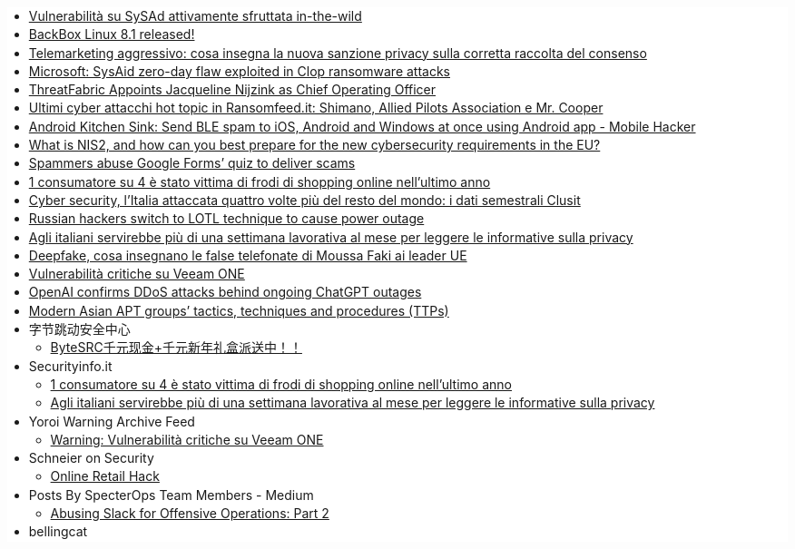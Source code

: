   - [Vulnerabilità su SySAd attivamente sfruttata in-the-wild](https://yoroi.company/warning/vulnerabilita-su-sysad-attivamente-sfruttata-in-the-wild/)
  - [BackBox Linux 8.1 released!](https://blog.backbox.org/2023/11/09/backbox-linux-8-1-released/)
  - [Telemarketing aggressivo: cosa insegna la nuova sanzione privacy sulla corretta raccolta del consenso](https://www.cybersecurity360.it/news/telemarketing-aggressivo-cosa-insegna-la-nuova-sanzione-privacy-sulla-corretta-raccolta-del-consenso/)
  - [Microsoft: SysAid zero-day flaw exploited in Clop ransomware attacks](https://www.bleepingcomputer.com/news/security/microsoft-sysaid-zero-day-flaw-exploited-in-clop-ransomware-attacks/)
  - [ThreatFabric Appoints Jacqueline Nijzink as Chief Operating Officer](https://www.threatfabric.com/blogs/threatfabric-appoints-jacqueline-nijzink-as-chief-operating-officer)
  - [Ultimi cyber attacchi hot topic in Ransomfeed.it: Shimano, Allied Pilots Association e Mr. Cooper](https://www.insicurezzadigitale.com/ultimi-cyber-attacchi-hot-topic-in-ransomfeed-it-shimano-allied-pilots-association-e-mr-cooper/)
  - [Android Kitchen Sink: Send BLE spam to iOS, Android and Windows at once using Android app - Mobile Hacker](https://www.mobile-hacker.com/2023/11/08/android-kitchen-sink-send-ble-spam-to-ios-android-and-windows-at-once-using-android-app/?utm_source=rss&utm_medium=rss&utm_campaign=android-kitchen-sink-send-ble-spam-to-ios-android-and-windows-at-once-using-android-app)
  - [What is NIS2, and how can you best prepare for the new cybersecurity requirements in the EU?](https://blog.talosintelligence.com/what-is-nis2-and-how-can-you-best-prepare-for-the-new-cybersecurity-requirements-in-the-eu/)
  - [Spammers abuse Google Forms’ quiz to deliver scams](https://blog.talosintelligence.com/google-forms-quiz-spam/)
  - [1 consumatore su 4 è stato vittima di frodi di shopping online nell’ultimo anno](https://www.securityinfo.it/2023/11/09/1-consumatore-su-4-e-stato-vittima-di-frodi-shopping-online-nellultimo-anno/)
  - [Cyber security, l’Italia attaccata quattro volte più del resto del mondo: i dati semestrali Clusit](https://www.cybersecurity360.it/news/cyber-security-litalia-attaccata-quattro-volte-piu-del-resto-del-mondo-i-dati-semestrali-clusit/)
  - [Russian hackers switch to LOTL technique to cause power outage](https://www.bleepingcomputer.com/news/security/russian-hackers-switch-to-lotl-technique-to-cause-power-outage/)
  - [Agli italiani servirebbe più di una settimana lavorativa al mese per leggere le informative sulla privacy](https://www.securityinfo.it/2023/11/09/agli-italiani-servirebbe-piu-di-una-settimana-lavorativa-al-mese-per-leggere-le-informative-sulla-privacy/)
  - [Deepfake, cosa insegnano le false telefonate di Moussa Faki ai leader UE](https://www.cybersecurity360.it/nuove-minacce/deepfake-false-telefonate-moussa-faki-ue/)
  - [Vulnerabilità critiche su Veeam ONE](https://yoroi.company/warning/vulnerabilita-critiche-su-veeam-one/)
  - [OpenAI confirms DDoS attacks behind ongoing ChatGPT outages](https://www.bleepingcomputer.com/news/security/openai-confirms-ddos-attacks-behind-ongoing-chatgpt-outages/)
  - [Modern Asian APT groups’ tactics, techniques and procedures (TTPs)](https://securelist.com/modern-asia-apt-groups-ttp/111009/)
- 字节跳动安全中心
  - [ByteSRC千元现金+千元新年礼盒派送中！！](https://mp.weixin.qq.com/s?__biz=MzUzMzcyMDYzMw==&mid=2247491710&idx=1&sn=8dede2a62575277d54cf2b0bdebac42a&chksm=fa9d1b28cdea923e047771ed3041cfa741dd8b68314380a6ff992fd07f7111b1f186a9a405f3&scene=58&subscene=0#rd)
- Securityinfo.it
  - [1 consumatore su 4 è stato vittima di frodi di shopping online nell’ultimo anno](https://www.securityinfo.it/2023/11/09/1-consumatore-su-4-e-stato-vittima-di-frodi-shopping-online-nellultimo-anno/?utm_source=rss&utm_medium=rss&utm_campaign=1-consumatore-su-4-e-stato-vittima-di-frodi-shopping-online-nellultimo-anno)
  - [Agli italiani servirebbe più di una settimana lavorativa al mese per leggere le informative sulla privacy](https://www.securityinfo.it/2023/11/09/agli-italiani-servirebbe-piu-di-una-settimana-lavorativa-al-mese-per-leggere-le-informative-sulla-privacy/?utm_source=rss&utm_medium=rss&utm_campaign=agli-italiani-servirebbe-piu-di-una-settimana-lavorativa-al-mese-per-leggere-le-informative-sulla-privacy)
- Yoroi Warning Archive Feed
  - [Warning: Vulnerabilità critiche su Veeam ONE](https://us9.campaign-archive.com/?u=00093dab1cf5ca5a1d3d08535&id=3223526842)
- Schneier on Security
  - [Online Retail Hack](https://www.schneier.com/blog/archives/2023/11/online-retail-hack.html)
- Posts By SpecterOps Team Members - Medium
  - [Abusing Slack for Offensive Operations: Part 2](https://posts.specterops.io/abusing-slack-for-offensive-operations-part-2-19fef38cc967?source=rss----f05f8696e3cc---4)
- bellingcat